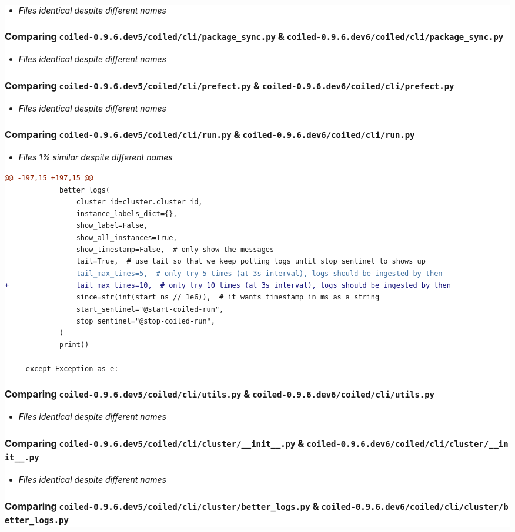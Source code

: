  * *Files identical despite different names*

### Comparing `coiled-0.9.6.dev5/coiled/cli/package_sync.py` & `coiled-0.9.6.dev6/coiled/cli/package_sync.py`

 * *Files identical despite different names*

### Comparing `coiled-0.9.6.dev5/coiled/cli/prefect.py` & `coiled-0.9.6.dev6/coiled/cli/prefect.py`

 * *Files identical despite different names*

### Comparing `coiled-0.9.6.dev5/coiled/cli/run.py` & `coiled-0.9.6.dev6/coiled/cli/run.py`

 * *Files 1% similar despite different names*

```diff
@@ -197,15 +197,15 @@
             better_logs(
                 cluster_id=cluster.cluster_id,
                 instance_labels_dict={},
                 show_label=False,
                 show_all_instances=True,
                 show_timestamp=False,  # only show the messages
                 tail=True,  # use tail so that we keep polling logs until stop sentinel to shows up
-                tail_max_times=5,  # only try 5 times (at 3s interval), logs should be ingested by then
+                tail_max_times=10,  # only try 10 times (at 3s interval), logs should be ingested by then
                 since=str(int(start_ns // 1e6)),  # it wants timestamp in ms as a string
                 start_sentinel="@start-coiled-run",
                 stop_sentinel="@stop-coiled-run",
             )
             print()
 
     except Exception as e:
```

### Comparing `coiled-0.9.6.dev5/coiled/cli/utils.py` & `coiled-0.9.6.dev6/coiled/cli/utils.py`

 * *Files identical despite different names*

### Comparing `coiled-0.9.6.dev5/coiled/cli/cluster/__init__.py` & `coiled-0.9.6.dev6/coiled/cli/cluster/__init__.py`

 * *Files identical despite different names*

### Comparing `coiled-0.9.6.dev5/coiled/cli/cluster/better_logs.py` & `coiled-0.9.6.dev6/coiled/cli/cluster/better_logs.py`

